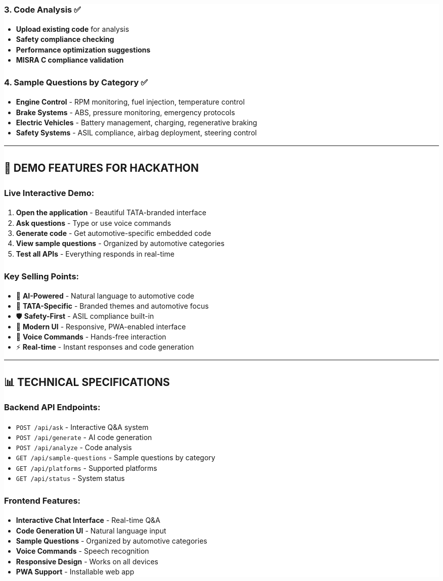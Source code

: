 ### **3. Code Analysis** ✅
- **Upload existing code** for analysis
- **Safety compliance checking**
- **Performance optimization suggestions**
- **MISRA C compliance validation**

### **4. Sample Questions by Category** ✅
- **Engine Control** - RPM monitoring, fuel injection, temperature control
- **Brake Systems** - ABS, pressure monitoring, emergency protocols
- **Electric Vehicles** - Battery management, charging, regenerative braking
- **Safety Systems** - ASIL compliance, airbag deployment, steering control

---

## 🎯 **DEMO FEATURES FOR HACKATHON**

### **Live Interactive Demo:**
1. **Open the application** - Beautiful TATA-branded interface
2. **Ask questions** - Type or use voice commands
3. **Generate code** - Get automotive-specific embedded code
4. **View sample questions** - Organized by automotive categories
5. **Test all APIs** - Everything responds in real-time

### **Key Selling Points:**
- 🤖 **AI-Powered** - Natural language to automotive code
- 🚗 **TATA-Specific** - Branded themes and automotive focus
- 🛡️ **Safety-First** - ASIL compliance built-in
- 📱 **Modern UI** - Responsive, PWA-enabled interface
- 🎤 **Voice Commands** - Hands-free interaction
- ⚡ **Real-time** - Instant responses and code generation

---

## 📊 **TECHNICAL SPECIFICATIONS**

### **Backend API Endpoints:**
- `POST /api/ask` - Interactive Q&A system
- `POST /api/generate` - AI code generation
- `POST /api/analyze` - Code analysis
- `GET /api/sample-questions` - Sample questions by category
- `GET /api/platforms` - Supported platforms
- `GET /api/status` - System status

### **Frontend Features:**
- **Interactive Chat Interface** - Real-time Q&A
- **Code Generation UI** - Natural language input
- **Sample Questions** - Organized by automotive categories
- **Voice Commands** - Speech recognition
- **Responsive Design** - Works on all devices
- **PWA Support** - Installable web app
